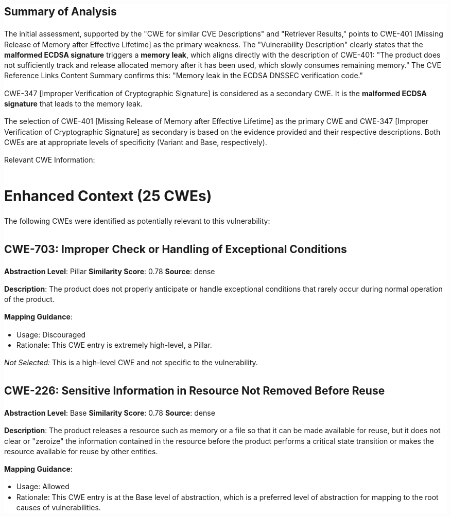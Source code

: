 ## Summary of Analysis
The initial assessment, supported by the "CWE for similar CVE Descriptions" and "Retriever Results," points to CWE-401 [Missing Release of Memory after Effective Lifetime] as the primary weakness. The "Vulnerability Description" clearly states that the **malformed ECDSA signature** triggers a **memory leak**, which aligns directly with the description of CWE-401: "The product does not sufficiently track and release allocated memory after it has been used, which slowly consumes remaining memory." The CVE Reference Links Content Summary confirms this: "Memory leak in the ECDSA DNSSEC verification code."

CWE-347 [Improper Verification of Cryptographic Signature] is considered as a secondary CWE. It is the **malformed ECDSA signature** that leads to the memory leak.

The selection of CWE-401 [Missing Release of Memory after Effective Lifetime] as the primary CWE and CWE-347 [Improper Verification of Cryptographic Signature] as secondary is based on the evidence provided and their respective descriptions. Both CWEs are at appropriate levels of specificity (Variant and Base, respectively).

Relevant CWE Information:

# Enhanced Context (25 CWEs)
The following CWEs were identified as potentially relevant to this vulnerability:

## CWE-703: Improper Check or Handling of Exceptional Conditions
**Abstraction Level**: Pillar
**Similarity Score**: 0.78
**Source**: dense

**Description**:
The product does not properly anticipate or handle exceptional conditions that rarely occur during normal operation of the product.

**Mapping Guidance**:
- Usage: Discouraged
- Rationale: This CWE entry is extremely high-level, a Pillar.

*Not Selected:* This is a high-level CWE and not specific to the vulnerability.

## CWE-226: Sensitive Information in Resource Not Removed Before Reuse
**Abstraction Level**: Base
**Similarity Score**: 0.78
**Source**: dense

**Description**:
The product releases a resource such as memory or a file so that it can be made available for reuse, but it does not clear or "zeroize" the information contained in the resource before the product performs a critical state transition or makes the resource available for reuse by other entities.

**Mapping Guidance**:
- Usage: Allowed
- Rationale: This CWE entry is at the Base level of abstraction, which is a preferred level of abstraction for mapping to the root causes of vulnerabilities.
